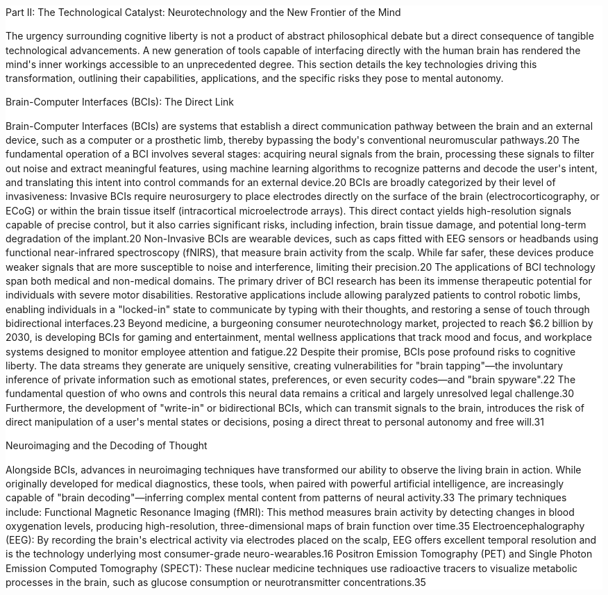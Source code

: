 Part II: The Technological Catalyst: Neurotechnology and the New Frontier of the Mind

The urgency surrounding cognitive liberty is not a product of abstract philosophical debate but a direct consequence of tangible technological advancements. A new generation of tools capable of interfacing directly with the human brain has rendered the mind's inner workings accessible to an unprecedented degree. This section details the key technologies driving this transformation, outlining their capabilities, applications, and the specific risks they pose to mental autonomy.

Brain-Computer Interfaces (BCIs): The Direct Link

Brain-Computer Interfaces (BCIs) are systems that establish a direct communication pathway between the brain and an external device, such as a computer or a prosthetic limb, thereby bypassing the body's conventional neuromuscular pathways.20 The fundamental operation of a BCI involves several stages: acquiring neural signals from the brain, processing these signals to filter out noise and extract meaningful features, using machine learning algorithms to recognize patterns and decode the user's intent, and translating this intent into control commands for an external device.20
BCIs are broadly categorized by their level of invasiveness:
Invasive BCIs require neurosurgery to place electrodes directly on the surface of the brain (electrocorticography, or ECoG) or within the brain tissue itself (intracortical microelectrode arrays). This direct contact yields high-resolution signals capable of precise control, but it also carries significant risks, including infection, brain tissue damage, and potential long-term degradation of the implant.20
Non-Invasive BCIs are wearable devices, such as caps fitted with EEG sensors or headbands using functional near-infrared spectroscopy (fNIRS), that measure brain activity from the scalp. While far safer, these devices produce weaker signals that are more susceptible to noise and interference, limiting their precision.20
The applications of BCI technology span both medical and non-medical domains. The primary driver of BCI research has been its immense therapeutic potential for individuals with severe motor disabilities. Restorative applications include allowing paralyzed patients to control robotic limbs, enabling individuals in a "locked-in" state to communicate by typing with their thoughts, and restoring a sense of touch through bidirectional interfaces.23 Beyond medicine, a burgeoning consumer neurotechnology market, projected to reach $6.2 billion by 2030, is developing BCIs for gaming and entertainment, mental wellness applications that track mood and focus, and workplace systems designed to monitor employee attention and fatigue.22
Despite their promise, BCIs pose profound risks to cognitive liberty. The data streams they generate are uniquely sensitive, creating vulnerabilities for "brain tapping"—the involuntary inference of private information such as emotional states, preferences, or even security codes—and "brain spyware".22 The fundamental question of who owns and controls this neural data remains a critical and largely unresolved legal challenge.30 Furthermore, the development of "write-in" or bidirectional BCIs, which can transmit signals
to the brain, introduces the risk of direct manipulation of a user's mental states or decisions, posing a direct threat to personal autonomy and free will.31

Neuroimaging and the Decoding of Thought

Alongside BCIs, advances in neuroimaging techniques have transformed our ability to observe the living brain in action. While originally developed for medical diagnostics, these tools, when paired with powerful artificial intelligence, are increasingly capable of "brain decoding"—inferring complex mental content from patterns of neural activity.33
The primary techniques include:
Functional Magnetic Resonance Imaging (fMRI): This method measures brain activity by detecting changes in blood oxygenation levels, producing high-resolution, three-dimensional maps of brain function over time.35
Electroencephalography (EEG): By recording the brain's electrical activity via electrodes placed on the scalp, EEG offers excellent temporal resolution and is the technology underlying most consumer-grade neuro-wearables.16
Positron Emission Tomography (PET) and Single Photon Emission Computed Tomography (SPECT): These nuclear medicine techniques use radioactive tracers to visualize metabolic processes in the brain, such as glucose consumption or neurotransmitter concentrations.35